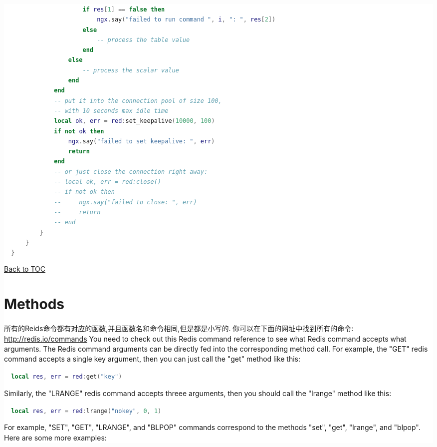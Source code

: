   ```lua
                        if res[1] == false then
                            ngx.say("failed to run command ", i, ": ", res[2])
                        else
                            -- process the table value
                        end
                    else
                        -- process the scalar value
                    end
                end
                -- put it into the connection pool of size 100,
                -- with 10 seconds max idle time
                local ok, err = red:set_keepalive(10000, 100)
                if not ok then
                    ngx.say("failed to set keepalive: ", err)
                    return
                end
                -- or just close the connection right away:
                -- local ok, err = red:close()
                -- if not ok then
                --     ngx.say("failed to close: ", err)
                --     return
                -- end
            }
        }
    }
  ```
  
  [Back to TOC](#table-of-contents)
  
  Methods
  =======
  
  所有的Reids命令都有对应的函数,并且函数名和命令相同,但是都是小写的.
  你可以在下面的网址中找到所有的命令:
  http://redis.io/commands
  You need to check out this Redis command reference to see what Redis command accepts what arguments.
  The Redis command arguments can be directly fed into the corresponding method call. For example, the "GET" redis command accepts a single key argument, then you can just call the "get" method like this:
  
  ```lua
    local res, err = red:get("key")
  ```
  
  Similarly, the "LRANGE" redis command accepts threee arguments, then you should call the "lrange" method like this:
  
  ```lua
    local res, err = red:lrange("nokey", 0, 1)
  ```
  
  For example, "SET", "GET", "LRANGE", and "BLPOP" commands correspond to the methods "set", "get", "lrange", and "blpop".
  Here are some more examples:
  